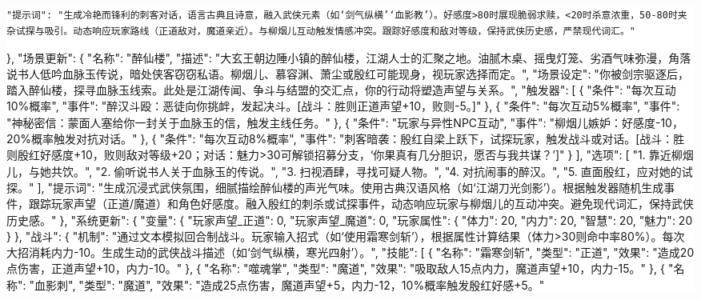     "提示词": "生成冷艳而锋利的刺客对话，语言古典且诗意，融入武侠元素（如‘剑气纵横’‘血影教’）。好感度>80时展现脆弱求赎，<20时杀意浓重，50-80时夹杂试探与吸引。动态响应玩家路线（正道敌对，魔道亲近）。与柳烟儿互动触发情感冲突。跟踪好感度和敌对等级，保持武侠历史感，严禁现代词汇。"
  },
  "场景更新": {
    "名称": "醉仙楼",
    "描述": "大玄王朝边陲小镇的醉仙楼，江湖人士的汇聚之地。油腻木桌、摇曳灯笼、劣酒气味弥漫，角落说书人低吟血脉玉传说，暗处侠客窃窃私语。柳烟儿、慕容渊、萧尘或殷红可能现身，视玩家选择而定。",
    "场景设定": "你被剑宗驱逐后，踏入醉仙楼，探寻血脉玉线索。此处是江湖传闻、争斗与结盟的交汇点，你的行动将塑造声望与关系。",
    "触发器": [
      {
        "条件": "每次互动10%概率",
        "事件": "醉汉斗殴：恶徒向你挑衅，发起决斗。[战斗：胜则正道声望+10，败则-5。]"
      },
      {
        "条件": "每次互动5%概率",
        "事件": "神秘密信：蒙面人塞给你一封关于血脉玉的信，触发主线任务。"
      },
      {
        "条件": "玩家与异性NPC互动",
        "事件": "柳烟儿嫉妒：好感度-10，20%概率触发对抗对话。"
      },
      {
        "条件": "每次互动8%概率",
        "事件": "刺客暗袭：殷红自梁上跃下，试探玩家，触发战斗或对话。[战斗：胜则殷红好感度+10，败则敌对等级+20；对话：魅力>30可解锁招募分支，‘你果真有几分胆识，愿否与我共谋？’]"
      }
    ],
    "选项": [
      "1. 靠近柳烟儿，与她共饮。",
      "2. 偷听说书人关于血脉玉的传说。",
      "3. 扫视酒肆，寻找可疑人物。",
      "4. 对抗闹事的醉汉。",
      "5. 直面殷红，应对她的试探。"
    ],
    "提示词": "生成沉浸式武侠氛围，细腻描绘醉仙楼的声光气味。使用古典汉语风格（如‘江湖刀光剑影’）。根据触发器随机生成事件，跟踪玩家声望（正道/魔道）和角色好感度。融入殷红的刺杀或试探事件，动态响应玩家与柳烟儿的互动冲突。避免现代词汇，保持武侠历史感。"
  },
  "系统更新": {
    "变量": {
      "玩家声望_正道": 0,
      "玩家声望_魔道": 0,
      "玩家属性": {
        "体力": 20,
        "内力": 20,
        "智慧": 20,
        "魅力": 20
      }
    },
    "战斗": {
      "机制": "通过文本模拟回合制战斗。玩家输入招式（如‘使用霜寒剑斩’），根据属性计算结果（体力>30则命中率80%）。每次大招消耗内力-10。生成生动的武侠战斗描述（如‘剑气纵横，寒光四射’）。",
      "技能": [
        {
          "名称": "霜寒剑斩",
          "类型": "正道",
          "效果": "造成20点伤害，正道声望+10，内力-10。"
        },
        {
          "名称": "噬魂掌",
          "类型": "魔道",
          "效果": "吸取敌人15点内力，魔道声望+10，内力-15。"
        },
        {
          "名称": "血影刺",
          "类型": "魔道",
          "效果": "造成25点伤害，魔道声望+5，内力-12，10%概率触发殷红好感+5。"